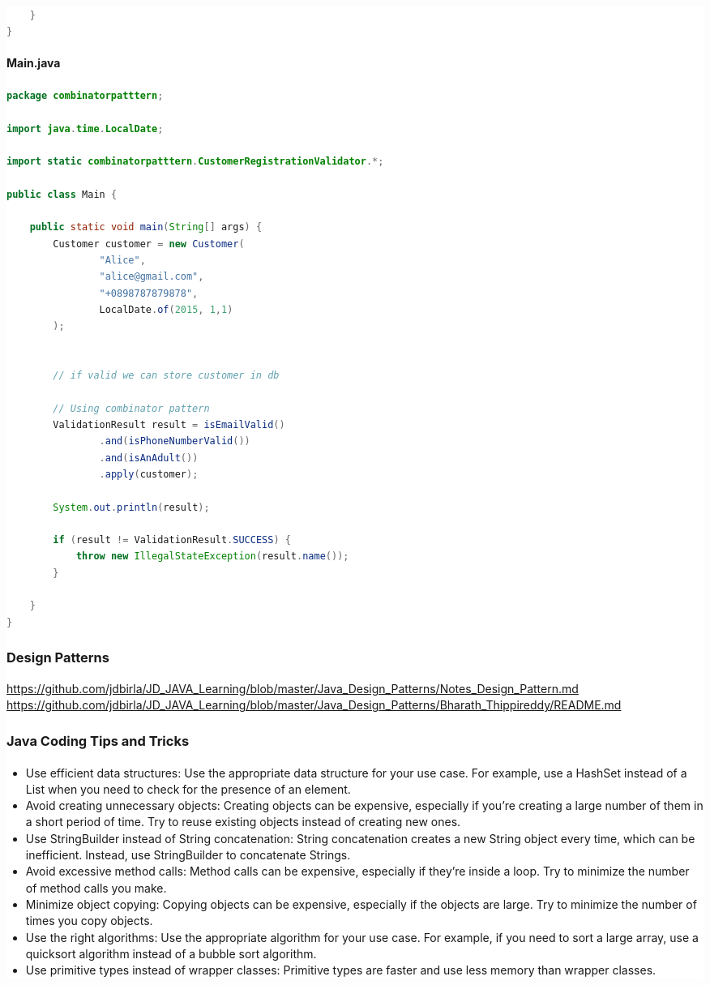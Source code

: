 ```java
    }
}
```
#### Main.java
```java
package combinatorpatttern;

import java.time.LocalDate;

import static combinatorpatttern.CustomerRegistrationValidator.*;

public class Main {

    public static void main(String[] args) {
        Customer customer = new Customer(
                "Alice",
                "alice@gmail.com",
                "+0898787879878",
                LocalDate.of(2015, 1,1)
        );


        // if valid we can store customer in db

        // Using combinator pattern
        ValidationResult result = isEmailValid()
                .and(isPhoneNumberValid())
                .and(isAnAdult())
                .apply(customer); 

        System.out.println(result);

        if (result != ValidationResult.SUCCESS) {
            throw new IllegalStateException(result.name());
        }

    }
}
```
### Design Patterns
<https://github.com/jdbirla/JD_JAVA_Learning/blob/master/Java_Design_Patterns/Notes_Design_Pattern.md>
<https://github.com/jdbirla/JD_JAVA_Learning/blob/master/Java_Design_Patterns/Bharath_Thippireddy/README.md>

### Java Coding Tips and Tricks
- Use efficient data structures: Use the appropriate data structure for your use case. For example, use a HashSet instead of a List when you need to check for the presence of an element.
- Avoid creating unnecessary objects: Creating objects can be expensive, especially if you’re creating a large number of them in a short period of time. Try to reuse existing objects instead of creating new ones.
- Use StringBuilder instead of String concatenation: String concatenation creates a new String object every time, which can be inefficient. Instead, use StringBuilder to concatenate Strings.
- Avoid excessive method calls: Method calls can be expensive, especially if they’re inside a loop. Try to minimize the number of method calls you make.
- Minimize object copying: Copying objects can be expensive, especially if the objects are large. Try to minimize the number of times you copy objects.
- Use the right algorithms: Use the appropriate algorithm for your use case. For example, if you need to sort a large array, use a quicksort algorithm instead of a bubble sort algorithm.
- Use primitive types instead of wrapper classes: Primitive types are faster and use less memory than wrapper classes.